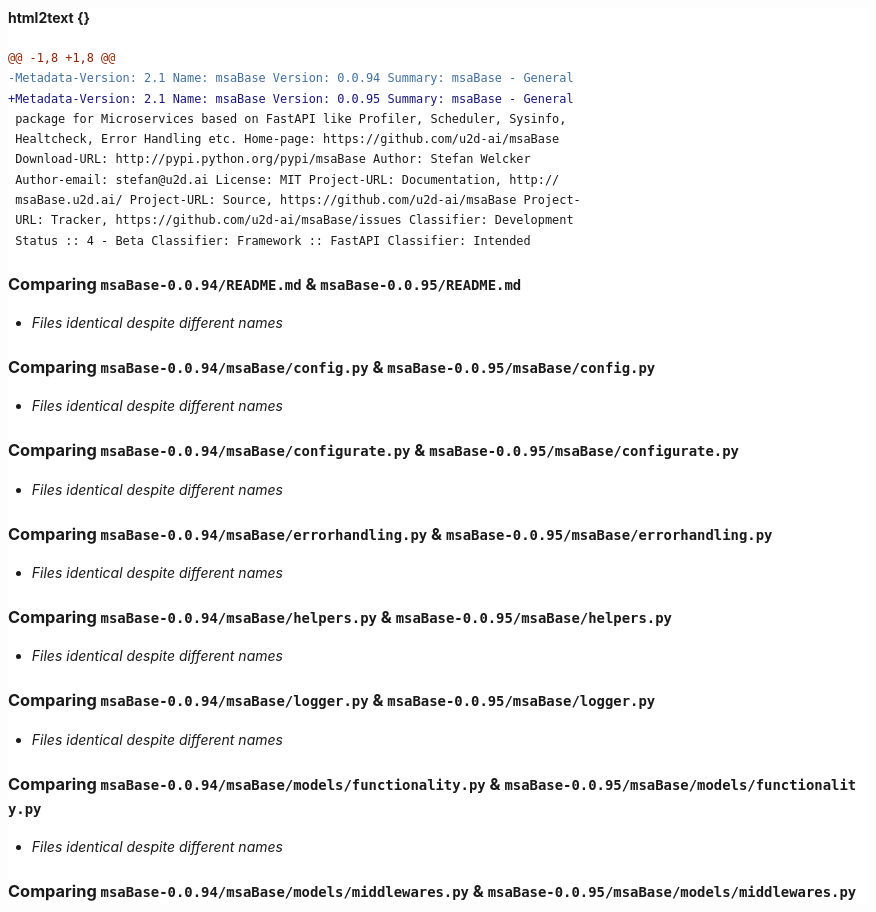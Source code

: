 #### html2text {}

```diff
@@ -1,8 +1,8 @@
-Metadata-Version: 2.1 Name: msaBase Version: 0.0.94 Summary: msaBase - General
+Metadata-Version: 2.1 Name: msaBase Version: 0.0.95 Summary: msaBase - General
 package for Microservices based on FastAPI like Profiler, Scheduler, Sysinfo,
 Healtcheck, Error Handling etc. Home-page: https://github.com/u2d-ai/msaBase
 Download-URL: http://pypi.python.org/pypi/msaBase Author: Stefan Welcker
 Author-email: stefan@u2d.ai License: MIT Project-URL: Documentation, http://
 msaBase.u2d.ai/ Project-URL: Source, https://github.com/u2d-ai/msaBase Project-
 URL: Tracker, https://github.com/u2d-ai/msaBase/issues Classifier: Development
 Status :: 4 - Beta Classifier: Framework :: FastAPI Classifier: Intended
```

### Comparing `msaBase-0.0.94/README.md` & `msaBase-0.0.95/README.md`

 * *Files identical despite different names*

### Comparing `msaBase-0.0.94/msaBase/config.py` & `msaBase-0.0.95/msaBase/config.py`

 * *Files identical despite different names*

### Comparing `msaBase-0.0.94/msaBase/configurate.py` & `msaBase-0.0.95/msaBase/configurate.py`

 * *Files identical despite different names*

### Comparing `msaBase-0.0.94/msaBase/errorhandling.py` & `msaBase-0.0.95/msaBase/errorhandling.py`

 * *Files identical despite different names*

### Comparing `msaBase-0.0.94/msaBase/helpers.py` & `msaBase-0.0.95/msaBase/helpers.py`

 * *Files identical despite different names*

### Comparing `msaBase-0.0.94/msaBase/logger.py` & `msaBase-0.0.95/msaBase/logger.py`

 * *Files identical despite different names*

### Comparing `msaBase-0.0.94/msaBase/models/functionality.py` & `msaBase-0.0.95/msaBase/models/functionality.py`

 * *Files identical despite different names*

### Comparing `msaBase-0.0.94/msaBase/models/middlewares.py` & `msaBase-0.0.95/msaBase/models/middlewares.py`
